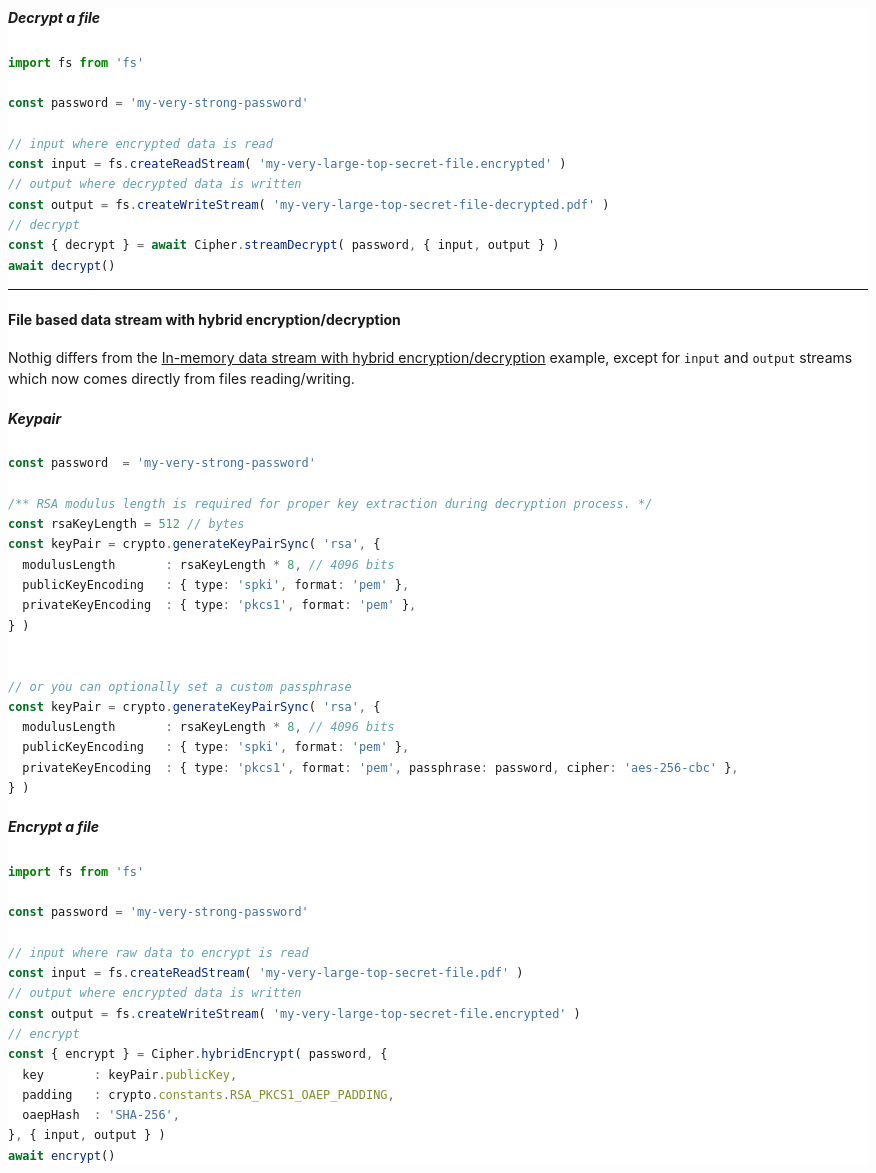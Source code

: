 
##### Decrypt a file

```ts
import fs from 'fs'

const password = 'my-very-strong-password'

// input where encrypted data is read
const input = fs.createReadStream( 'my-very-large-top-secret-file.encrypted' )
// output where decrypted data is written
const output = fs.createWriteStream( 'my-very-large-top-secret-file-decrypted.pdf' )
// decrypt
const { decrypt } = await Cipher.streamDecrypt( password, { input, output } )
await decrypt()
```

---

#### File based data stream with hybrid encryption/decryption

Nothig differs from the [In-memory data stream with hybrid encryption/decryption](#in-memory-data-stream-with-hybrid-encryptiondecryption) example, except for `input` and `output` streams which now comes directly from files reading/writing.

##### Keypair

```ts
const password  = 'my-very-strong-password'

/** RSA modulus length is required for proper key extraction during decryption process. */
const rsaKeyLength = 512 // bytes
const keyPair = crypto.generateKeyPairSync( 'rsa', {
  modulusLength       : rsaKeyLength * 8, // 4096 bits
  publicKeyEncoding   : { type: 'spki', format: 'pem' },
  privateKeyEncoding  : { type: 'pkcs1', format: 'pem' },
} )


// or you can optionally set a custom passphrase
const keyPair = crypto.generateKeyPairSync( 'rsa', {
  modulusLength       : rsaKeyLength * 8, // 4096 bits
  publicKeyEncoding   : { type: 'spki', format: 'pem' },
  privateKeyEncoding  : { type: 'pkcs1', format: 'pem', passphrase: password, cipher: 'aes-256-cbc' },
} )
```

##### Encrypt a file

```ts
import fs from 'fs'

const password = 'my-very-strong-password'

// input where raw data to encrypt is read
const input = fs.createReadStream( 'my-very-large-top-secret-file.pdf' )
// output where encrypted data is written
const output = fs.createWriteStream( 'my-very-large-top-secret-file.encrypted' )
// encrypt
const { encrypt } = Cipher.hybridEncrypt( password, {
  key       : keyPair.publicKey,
  padding   : crypto.constants.RSA_PKCS1_OAEP_PADDING,
  oaepHash  : 'SHA-256',
}, { input, output } )
await encrypt()
```